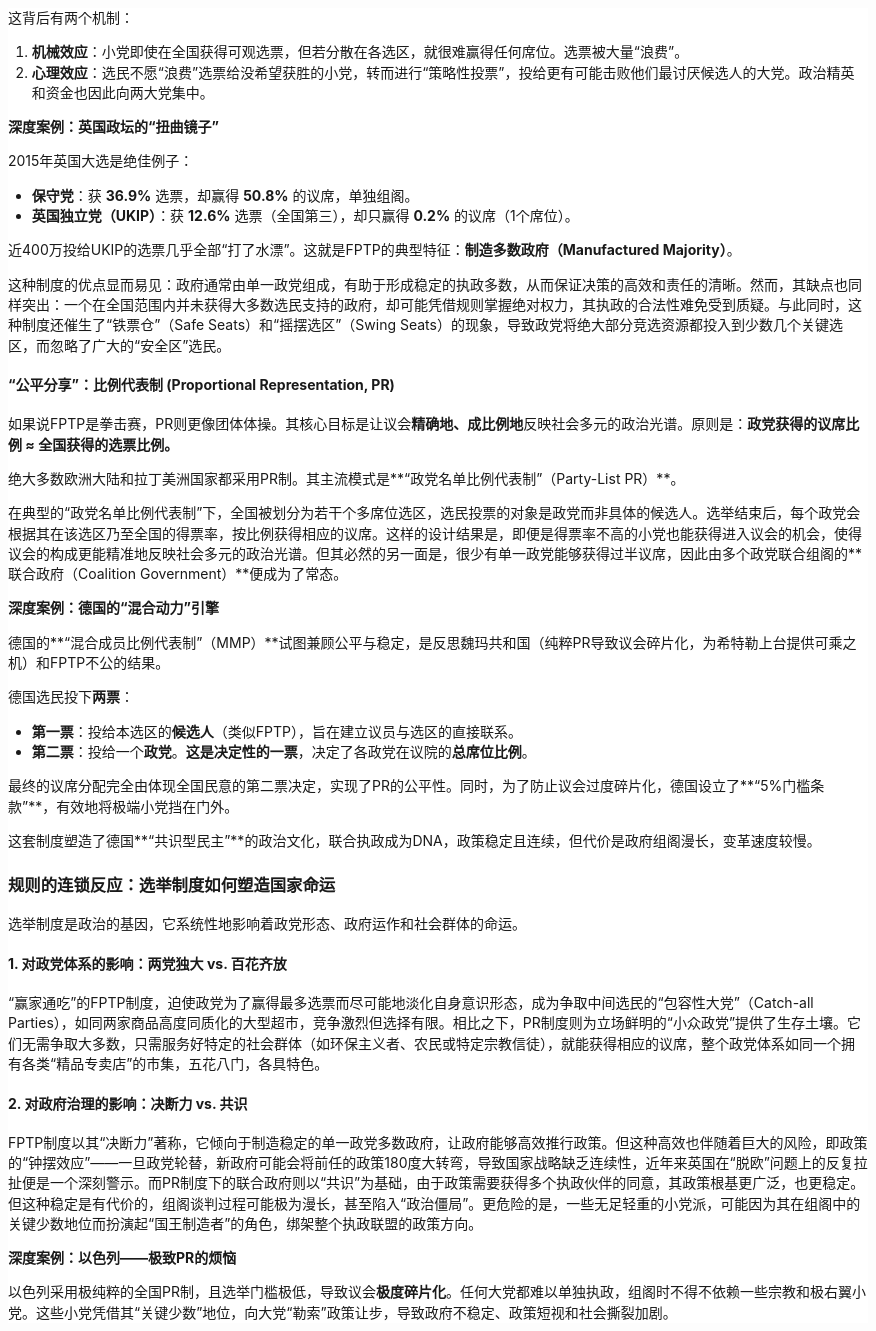 这背后有两个机制：
1.  **机械效应**：小党即使在全国获得可观选票，但若分散在各选区，就很难赢得任何席位。选票被大量“浪费”。
2.  **心理效应**：选民不愿“浪费”选票给没希望获胜的小党，转而进行“策略性投票”，投给更有可能击败他们最讨厌候选人的大党。政治精英和资金也因此向两大党集中。

**深度案例：英国政坛的“扭曲镜子”**

2015年英国大选是绝佳例子：
*   **保守党**：获 **36.9%** 选票，却赢得 **50.8%** 的议席，单独组阁。
*   **英国独立党（UKIP）**：获 **12.6%** 选票（全国第三），却只赢得 **0.2%** 的议席（1个席位）。

近400万投给UKIP的选票几乎全部“打了水漂”。这就是FPTP的典型特征：**制造多数政府（Manufactured Majority）**。

这种制度的优点显而易见：政府通常由单一政党组成，有助于形成稳定的执政多数，从而保证决策的高效和责任的清晰。然而，其缺点也同样突出：一个在全国范围内并未获得大多数选民支持的政府，却可能凭借规则掌握绝对权力，其执政的合法性难免受到质疑。与此同时，这种制度还催生了“铁票仓”（Safe Seats）和“摇摆选区”（Swing Seats）的现象，导致政党将绝大部分竞选资源都投入到少数几个关键选区，而忽略了广大的“安全区”选民。

#### “公平分享”：比例代表制 (Proportional Representation, PR)

如果说FPTP是拳击赛，PR则更像团体体操。其核心目标是让议会**精确地、成比例地**反映社会多元的政治光谱。原则是：**政党获得的议席比例 ≈ 全国获得的选票比例。**

绝大多数欧洲大陆和拉丁美洲国家都采用PR制。其主流模式是**“政党名单比例代表制”（Party-List PR）**。

在典型的“政党名单比例代表制”下，全国被划分为若干个多席位选区，选民投票的对象是政党而非具体的候选人。选举结束后，每个政党会根据其在该选区乃至全国的得票率，按比例获得相应的议席。这样的设计结果是，即便是得票率不高的小党也能获得进入议会的机会，使得议会的构成更能精准地反映社会多元的政治光谱。但其必然的另一面是，很少有单一政党能够获得过半议席，因此由多个政党联合组阁的**联合政府（Coalition Government）**便成为了常态。

**深度案例：德国的“混合动力”引擎**

德国的**“混合成员比例代表制”（MMP）**试图兼顾公平与稳定，是反思魏玛共和国（纯粹PR导致议会碎片化，为希特勒上台提供可乘之机）和FPTP不公的结果。

德国选民投下**两票**：
*   **第一票**：投给本选区的**候选人**（类似FPTP），旨在建立议员与选区的直接联系。
*   **第二票**：投给一个**政党**。**这是决定性的一票**，决定了各政党在议院的**总席位比例**。

最终的议席分配完全由体现全国民意的第二票决定，实现了PR的公平性。同时，为了防止议会过度碎片化，德国设立了**“5%门槛条款”**，有效地将极端小党挡在门外。

这套制度塑造了德国**“共识型民主”**的政治文化，联合执政成为DNA，政策稳定且连续，但代价是政府组阁漫长，变革速度较慢。

### 规则的连锁反应：选举制度如何塑造国家命运

选举制度是政治的基因，它系统性地影响着政党形态、政府运作和社会群体的命运。

#### 1. 对政党体系的影响：两党独大 vs. 百花齐放

“赢家通吃”的FPTP制度，迫使政党为了赢得最多选票而尽可能地淡化自身意识形态，成为争取中间选民的“包容性大党”（Catch-all Parties），如同两家商品高度同质化的大型超市，竞争激烈但选择有限。相比之下，PR制度则为立场鲜明的“小众政党”提供了生存土壤。它们无需争取大多数，只需服务好特定的社会群体（如环保主义者、农民或特定宗教信徒），就能获得相应的议席，整个政党体系如同一个拥有各类“精品专卖店”的市集，五花八门，各具特色。

#### 2. 对政府治理的影响：决断力 vs. 共识

FPTP制度以其“决断力”著称，它倾向于制造稳定的单一政党多数政府，让政府能够高效推行政策。但这种高效也伴随着巨大的风险，即政策的“钟摆效应”——一旦政党轮替，新政府可能会将前任的政策180度大转弯，导致国家战略缺乏连续性，近年来英国在“脱欧”问题上的反复拉扯便是一个深刻警示。而PR制度下的联合政府则以“共识”为基础，由于政策需要获得多个执政伙伴的同意，其政策根基更广泛，也更稳定。但这种稳定是有代价的，组阁谈判过程可能极为漫长，甚至陷入“政治僵局”。更危险的是，一些无足轻重的小党派，可能因为其在组阁中的关键少数地位而扮演起“国王制造者”的角色，绑架整个执政联盟的政策方向。

**深度案例：以色列——极致PR的烦恼**

以色列采用极纯粹的全国PR制，且选举门槛极低，导致议会**极度碎片化**。任何大党都难以单独执政，组阁时不得不依赖一些宗教和极右翼小党。这些小党凭借其“关键少数”地位，向大党“勒索”政策让步，导致政府不稳定、政策短视和社会撕裂加剧。
